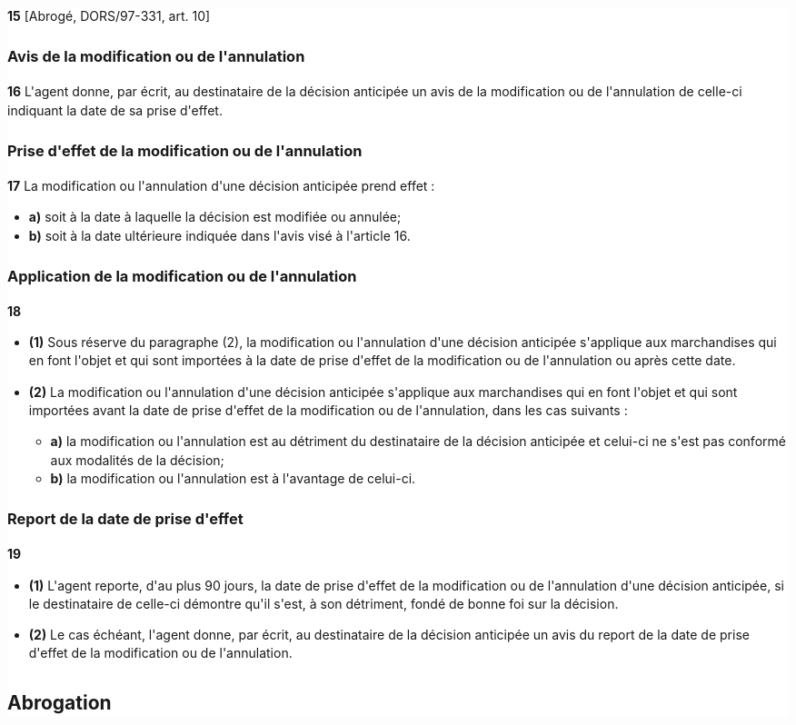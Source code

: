 


**15** [Abrogé, DORS/97-331, art. 10]




### Avis de la modification ou de l'annulation


**16** L'agent donne, par écrit, au destinataire de la décision anticipée un avis de la modification ou de l'annulation de celle-ci indiquant la date de sa prise d'effet.




### Prise d'effet de la modification ou de l'annulation


**17** La modification ou l'annulation d'une décision anticipée prend effet :
- **a)** soit à la date à laquelle la décision est modifiée ou annulée;
- **b)** soit à la date ultérieure indiquée dans l'avis visé à l'article 16.




### Application de la modification ou de l'annulation


**18** 

- **(1)** Sous réserve du paragraphe (2), la modification ou l'annulation d'une décision anticipée s'applique aux marchandises qui en font l'objet et qui sont importées à la date de prise d'effet de la modification ou de l'annulation ou après cette date.

- **(2)** La modification ou l'annulation d'une décision anticipée s'applique aux marchandises qui en font l'objet et qui sont importées avant la date de prise d'effet de la modification ou de l'annulation, dans les cas suivants :
	- **a)** la modification ou l'annulation est au détriment du destinataire de la décision anticipée et celui-ci ne s'est pas conformé aux modalités de la décision;
	- **b)** la modification ou l'annulation est à l'avantage de celui-ci.




### Report de la date de prise d'effet


**19** 

- **(1)** L'agent reporte, d'au plus 90 jours, la date de prise d'effet de la modification ou de l'annulation d'une décision anticipée, si le destinataire de celle-ci démontre qu'il s'est, à son détriment, fondé de bonne foi sur la décision.

- **(2)** Le cas échéant, l'agent donne, par écrit, au destinataire de la décision anticipée un avis du report de la date de prise d'effet de la modification ou de l'annulation.




## Abrogation

